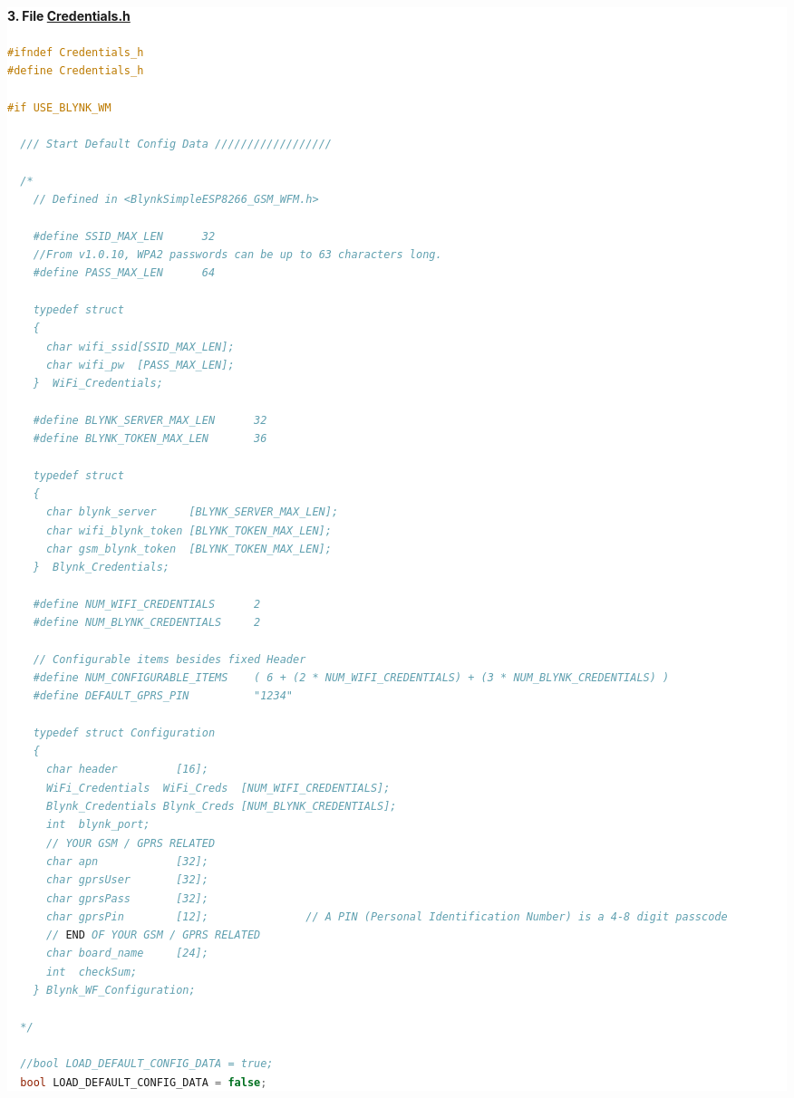 
#### 3. File [Credentials.h](examples/TTGO_TCALL_GSM/Credentials.h)

```cpp
#ifndef Credentials_h
#define Credentials_h

#if USE_BLYNK_WM

  /// Start Default Config Data //////////////////
  
  /*
    // Defined in <BlynkSimpleESP8266_GSM_WFM.h> 
  
    #define SSID_MAX_LEN      32
    //From v1.0.10, WPA2 passwords can be up to 63 characters long.
    #define PASS_MAX_LEN      64
    
    typedef struct
    {
      char wifi_ssid[SSID_MAX_LEN];
      char wifi_pw  [PASS_MAX_LEN];
    }  WiFi_Credentials;
    
    #define BLYNK_SERVER_MAX_LEN      32
    #define BLYNK_TOKEN_MAX_LEN       36
    
    typedef struct
    {
      char blynk_server     [BLYNK_SERVER_MAX_LEN];
      char wifi_blynk_token [BLYNK_TOKEN_MAX_LEN];
      char gsm_blynk_token  [BLYNK_TOKEN_MAX_LEN];
    }  Blynk_Credentials;
    
    #define NUM_WIFI_CREDENTIALS      2
    #define NUM_BLYNK_CREDENTIALS     2
    
    // Configurable items besides fixed Header
    #define NUM_CONFIGURABLE_ITEMS    ( 6 + (2 * NUM_WIFI_CREDENTIALS) + (3 * NUM_BLYNK_CREDENTIALS) )
    #define DEFAULT_GPRS_PIN          "1234"
    
    typedef struct Configuration
    {
      char header         [16];
      WiFi_Credentials  WiFi_Creds  [NUM_WIFI_CREDENTIALS];
      Blynk_Credentials Blynk_Creds [NUM_BLYNK_CREDENTIALS];
      int  blynk_port;
      // YOUR GSM / GPRS RELATED
      char apn            [32];
      char gprsUser       [32];
      char gprsPass       [32];
      char gprsPin        [12];               // A PIN (Personal Identification Number) is a 4-8 digit passcode  
      // END OF YOUR GSM / GPRS RELATED
      char board_name     [24];
      int  checkSum;
    } Blynk_WF_Configuration;
  
  */
  
  //bool LOAD_DEFAULT_CONFIG_DATA = true;
  bool LOAD_DEFAULT_CONFIG_DATA = false;
```